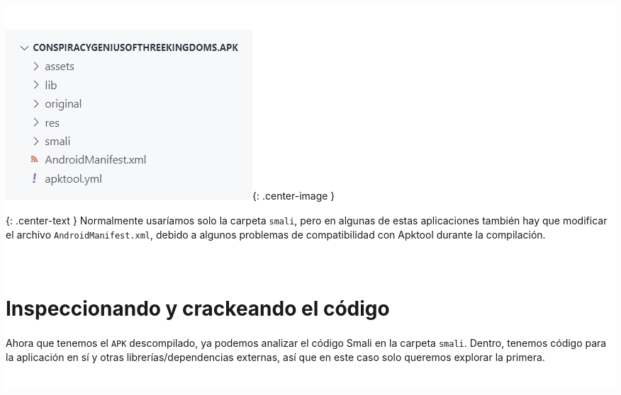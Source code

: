<br>

![](/assets/images/posts/reversing-and-cracking-the-chinese-android-based-laptop-arcade-games/03.png){: .center-image }

{: .center-text }
Normalmente usaríamos solo la carpeta `smali`, pero en algunas de estas aplicaciones también hay que modificar el archivo `AndroidManifest.xml`, debido a algunos problemas de compatibilidad con Apktool durante la compilación.

<br>

# Inspeccionando y crackeando el código
Ahora que tenemos el `APK` descompilado, ya podemos analizar el código Smali en la carpeta `smali`. Dentro, tenemos código para la aplicación en sí y otras librerías/dependencias externas, así que en este caso solo queremos explorar la primera.

<br>
